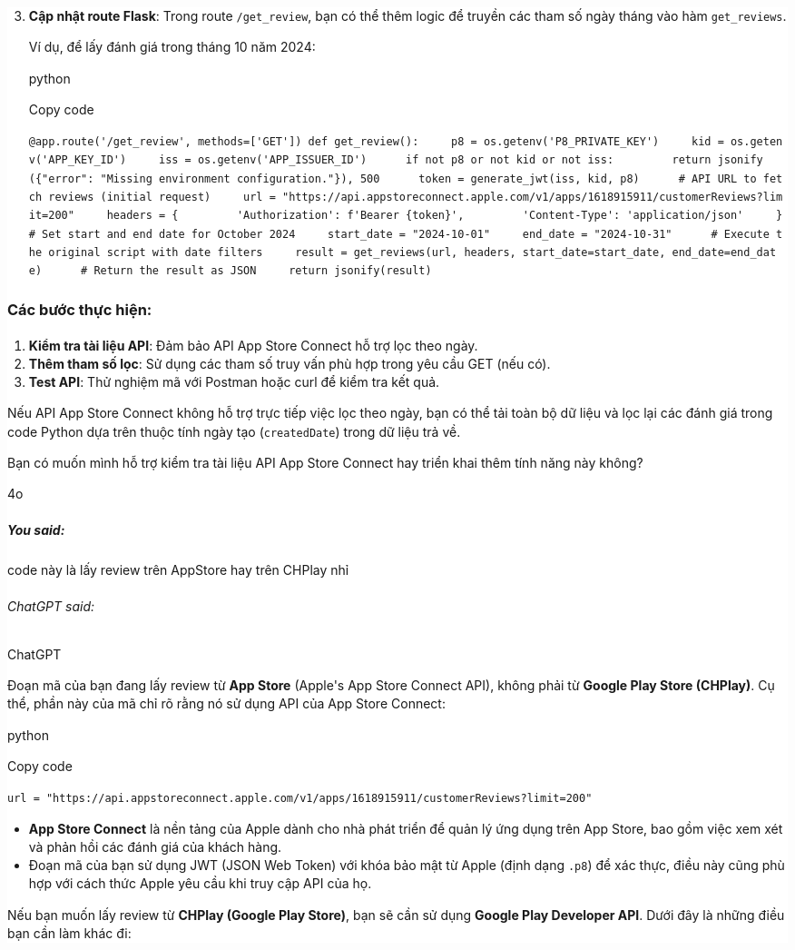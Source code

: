 3. **Cập nhật route Flask**: Trong route `/get_review`, bạn có thể thêm logic để truyền các tham số ngày tháng vào hàm `get_reviews`.
    
    Ví dụ, để lấy đánh giá trong tháng 10 năm 2024:
    
    python
    
    Copy code
    
    `@app.route('/get_review', methods=['GET']) def get_review():     p8 = os.getenv('P8_PRIVATE_KEY')     kid = os.getenv('APP_KEY_ID')     iss = os.getenv('APP_ISSUER_ID')      if not p8 or not kid or not iss:         return jsonify({"error": "Missing environment configuration."}), 500      token = generate_jwt(iss, kid, p8)      # API URL to fetch reviews (initial request)     url = "https://api.appstoreconnect.apple.com/v1/apps/1618915911/customerReviews?limit=200"     headers = {         'Authorization': f'Bearer {token}',         'Content-Type': 'application/json'     }      # Set start and end date for October 2024     start_date = "2024-10-01"     end_date = "2024-10-31"      # Execute the original script with date filters     result = get_reviews(url, headers, start_date=start_date, end_date=end_date)      # Return the result as JSON     return jsonify(result)`
    

### Các bước thực hiện:

1. **Kiểm tra tài liệu API**: Đảm bảo API App Store Connect hỗ trợ lọc theo ngày.
2. **Thêm tham số lọc**: Sử dụng các tham số truy vấn phù hợp trong yêu cầu GET (nếu có).
3. **Test API**: Thử nghiệm mã với Postman hoặc curl để kiểm tra kết quả.

Nếu API App Store Connect không hỗ trợ trực tiếp việc lọc theo ngày, bạn có thể tải toàn bộ dữ liệu và lọc lại các đánh giá trong code Python dựa trên thuộc tính ngày tạo (`createdDate`) trong dữ liệu trả về.

Bạn có muốn mình hỗ trợ kiểm tra tài liệu API App Store Connect hay triển khai thêm tính năng này không?

4o

##### You said:

code này là lấy review trên AppStore hay trên CHPlay nhỉ

###### ChatGPT said:

ChatGPT

Đoạn mã của bạn đang lấy review từ **App Store** (Apple's App Store Connect API), không phải từ **Google Play Store (CHPlay)**. Cụ thể, phần này của mã chỉ rõ rằng nó sử dụng API của App Store Connect:

python

Copy code

`url = "https://api.appstoreconnect.apple.com/v1/apps/1618915911/customerReviews?limit=200"`

- **App Store Connect** là nền tảng của Apple dành cho nhà phát triển để quản lý ứng dụng trên App Store, bao gồm việc xem xét và phản hồi các đánh giá của khách hàng.
- Đoạn mã của bạn sử dụng JWT (JSON Web Token) với khóa bảo mật từ Apple (định dạng `.p8`) để xác thực, điều này cũng phù hợp với cách thức Apple yêu cầu khi truy cập API của họ.

Nếu bạn muốn lấy review từ **CHPlay (Google Play Store)**, bạn sẽ cần sử dụng **Google Play Developer API**. Dưới đây là những điều bạn cần làm khác đi:
